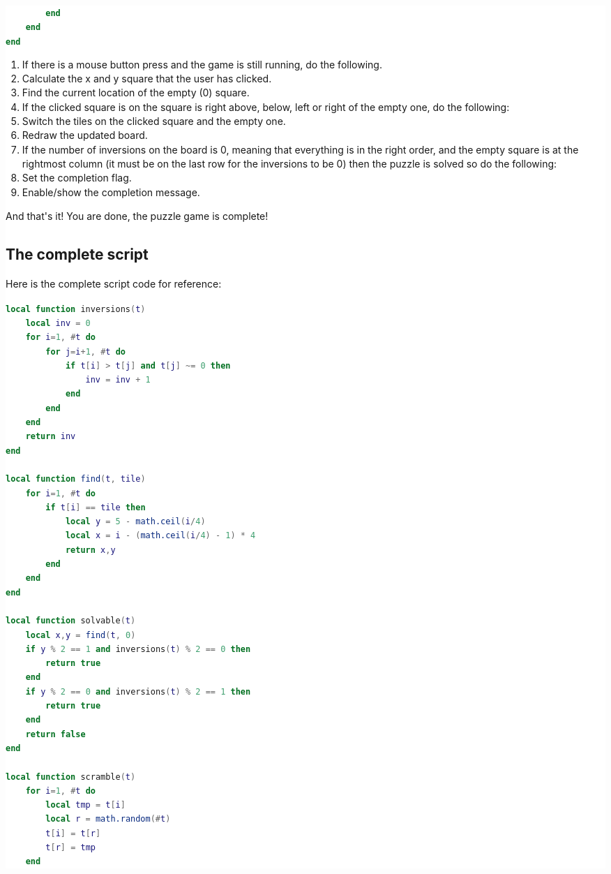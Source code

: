 ```lua
        end
    end
end
```
1. If there is a mouse button press and the game is still running, do the following.
2. Calculate the x and y square that the user has clicked.
3. Find the current location of the empty (0) square.
4. If the clicked square is on the square is right above, below, left or right of the empty one, do the following:
5. Switch the tiles on the clicked square and the empty one.
6. Redraw the updated board.
7. If the number of inversions on the board is 0, meaning that everything is in the right order, and the empty square is at the rightmost column (it must be on the last row for the inversions to be 0) then the puzzle is solved so do the following:
8. Set the completion flag.
9. Enable/show the completion message.

And that's it! You are done, the puzzle game is complete!

## The complete script

Here is the complete script code for reference:

```lua
local function inversions(t)
    local inv = 0
    for i=1, #t do
        for j=i+1, #t do
            if t[i] > t[j] and t[j] ~= 0 then
                inv = inv + 1
            end
        end
    end
    return inv
end

local function find(t, tile)
    for i=1, #t do
        if t[i] == tile then
            local y = 5 - math.ceil(i/4)
            local x = i - (math.ceil(i/4) - 1) * 4
            return x,y
        end
    end
end

local function solvable(t)
    local x,y = find(t, 0)
    if y % 2 == 1 and inversions(t) % 2 == 0 then
        return true
    end
    if y % 2 == 0 and inversions(t) % 2 == 1 then
        return true
    end
    return false    
end

local function scramble(t)
    for i=1, #t do
        local tmp = t[i]
        local r = math.random(#t)
        t[i] = t[r]
        t[r] = tmp
    end
```
